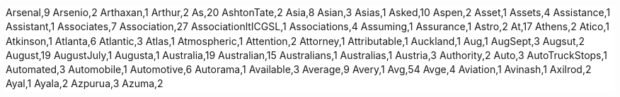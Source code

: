 Arsenal,9
Arsenio,2
Arthaxan,1
Arthur,2
As,20
AshtonTate,2
Asia,8
Asian,3
Asias,1
Asked,10
Aspen,2
Asset,1
Assets,4
Assistance,1
Assistant,1
Associates,7
Association,27
AssociationltICGSL,1
Associations,4
Assuming,1
Assurance,1
Astro,2
At,17
Athens,2
Atico,1
Atkinson,1
Atlanta,6
Atlantic,3
Atlas,1
Atmospheric,1
Attention,2
Attorney,1
Attributable,1
Auckland,1
Aug,1
AugSept,3
Augsut,2
August,19
AugustJuly,1
Augusta,1
Australia,19
Australian,15
Australians,1
Australias,1
Austria,3
Authority,2
Auto,3
AutoTruckStops,1
Automated,3
Automobile,1
Automotive,6
Autorama,1
Available,3
Average,9
Avery,1
Avg,54
Avge,4
Aviation,1
Avinash,1
Axilrod,2
Ayal,1
Ayala,2
Azpurua,3
Azuma,2